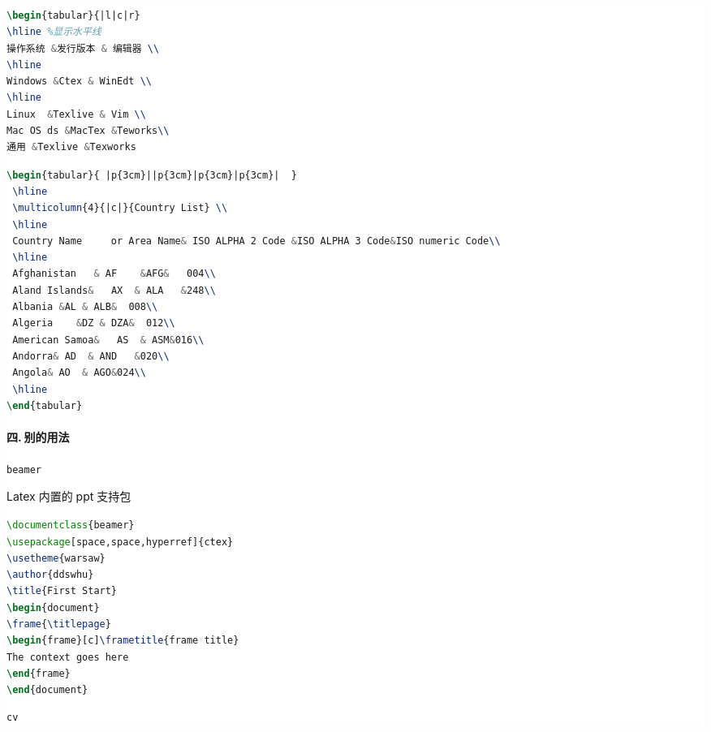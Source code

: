 

```latex
\begin{tabular}{|l|c|r}
\hline %显示水平线
操作系统 &发行版本 & 编辑器 \\
\hline 
Windows &Ctex & WinEdt \\
\hline
Linux  &Texlive & Vim \\
Mac OS ds &MacTex &Teworks\\
通用 &Texlive &Texworks
```



```latex
\begin{tabular}{ |p{3cm}||p{3cm}|p{3cm}|p{3cm}|  }
 \hline
 \multicolumn{4}{|c|}{Country List} \\
 \hline
 Country Name     or Area Name& ISO ALPHA 2 Code &ISO ALPHA 3 Code&ISO numeric Code\\
 \hline
 Afghanistan   & AF    &AFG&   004\\
 Aland Islands&   AX  & ALA   &248\\
 Albania &AL & ALB&  008\\
 Algeria    &DZ & DZA&  012\\
 American Samoa&   AS  & ASM&016\\
 Andorra& AD  & AND   &020\\
 Angola& AO  & AGO&024\\
 \hline
\end{tabular}
```





#### 四. 别的用法

`beamer`

Latex 内置的 ppt 支持包



```latex
\documentclass{beamer}
\usepackage[space,space,hyperref]{ctex}
\usetheme{warsaw}
\author{ddswhu}
\title{First Start}
\begin{document}
\frame{\titlepage}
\begin{frame}[c]\frametitle{frame title}
The context goes here
\end{frame}
\end{document}
```



`cv`

[^上方标注]: 标注的内容
[id]: http://www.baidu.com/  "Optional Title Here"
[id]: http://example.com/  "Optional Title Here"
[Google]: http://google.com/
[Google]: http://google.com/